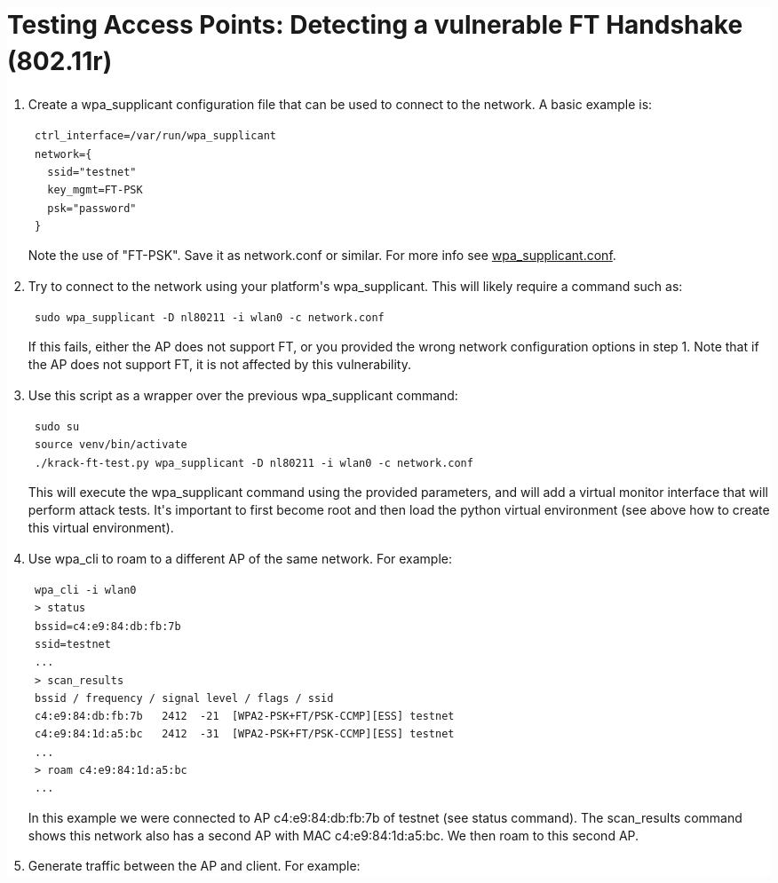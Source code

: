 
# Testing Access Points: Detecting a vulnerable FT Handshake (802.11r)

1. Create a wpa_supplicant configuration file that can be used to connect to the network. A basic example is:

		ctrl_interface=/var/run/wpa_supplicant
		network={
		  ssid="testnet"
		  key_mgmt=FT-PSK
		  psk="password"
		}

	Note the use of "FT-PSK". Save it as network.conf or similar. For more info see [wpa_supplicant.conf](https://w1.fi/cgit/hostap/plain/wpa_supplicant/wpa_supplicant.conf).

2. Try to connect to the network using your platform's wpa_supplicant. This will likely require a command such as:

		sudo wpa_supplicant -D nl80211 -i wlan0 -c network.conf

	If this fails, either the AP does not support FT, or you provided the wrong network configuration options in step 1. Note that if the AP does not support FT, it is not affected by this vulnerability.

3. Use this script as a wrapper over the previous wpa_supplicant command:

		sudo su
		source venv/bin/activate
		./krack-ft-test.py wpa_supplicant -D nl80211 -i wlan0 -c network.conf

	This will execute the wpa_supplicant command using the provided parameters, and will add a virtual monitor interface that will perform attack tests. It's important to first become root and then load the python virtual environment (see above how to create this virtual environment).

4. Use wpa_cli to roam to a different AP of the same network. For example:

		wpa_cli -i wlan0
		> status
		bssid=c4:e9:84:db:fb:7b
		ssid=testnet
		...
		> scan_results 
		bssid / frequency / signal level / flags / ssid
		c4:e9:84:db:fb:7b	2412  -21  [WPA2-PSK+FT/PSK-CCMP][ESS] testnet
		c4:e9:84:1d:a5:bc	2412  -31  [WPA2-PSK+FT/PSK-CCMP][ESS] testnet
		...
		> roam c4:e9:84:1d:a5:bc
		...
   
	In this example we were connected to AP c4:e9:84:db:fb:7b of testnet (see status command). The scan_results command shows this network also has a second AP with MAC c4:e9:84:1d:a5:bc. We then roam to this second AP.

5. Generate traffic between the AP and client. For example:
